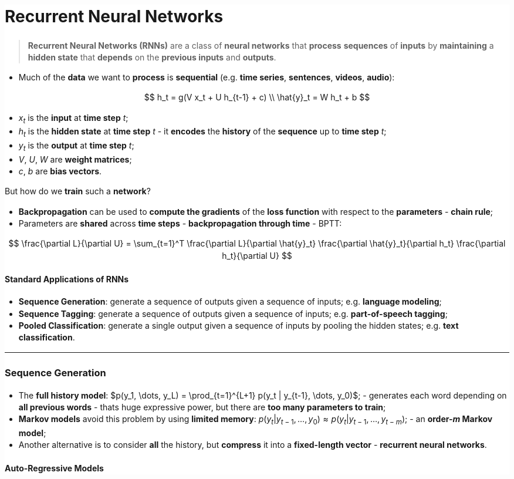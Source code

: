 # Recurrent Neural Networks

> **Recurrent Neural Networks (RNNs)** are a class of **neural networks** that **process** **sequences** of **inputs** by **maintaining** a **hidden state** that **depends** on the **previous inputs** and **outputs**.

* Much of the **data** we want to **process** is **sequential** (e.g. **time series**, **sentences**, **videos**, **audio**):

$$
h_t = g(V x_t + U h_{t-1} + c) \\
\hat{y}_t = W h_t + b
$$

* $x_t$ is the **input** at **time step** $t$;
* $h_t$ is the **hidden state** at **time step** $t$ - it **encodes** the **history** of the **sequence** up to **time step** $t$;
* $y_t$ is the **output** at **time step** $t$;
* $V$, $U$, $W$ are **weight matrices**;
* $c$, $b$ are **bias vectors**.

But how do we **train** such a **network**?

* **Backpropagation** can be used to **compute the gradients** of the **loss function** with respect to the **parameters** - **chain rule**;
* Parameters are **shared** across **time steps** - **backpropagation through time** - BPTT:

$$
\frac{\partial L}{\partial U} = \sum_{t=1}^T \frac{\partial L}{\partial \hat{y}_t} \frac{\partial \hat{y}_t}{\partial h_t} \frac{\partial h_t}{\partial U}
$$

#### Standard Applications of RNNs

* **Sequence Generation**: generate a sequence of outputs given a sequence of inputs; e.g. **language modeling**;
* **Sequence Tagging**: generate a sequence of outputs given a sequence of inputs; e.g. **part-of-speech tagging**;
* **Pooled Classification**: generate a single output given a sequence of inputs by pooling the hidden states; e.g. **text classification**.

---

### Sequence Generation

* The **full history model**: $p(y_1, \dots, y_L) = \prod_{t=1}^{L+1} p(y_t | y_{t-1}, \dots, y_0)$; - generates each word depending on **all previous words** - thats huge expressive power, but there are **too many parameters to train**;
* **Markov models** avoid this problem by using **limited memory**: $p(y_t | y_{t-1}, \dots, y_0) \approx p(y_t | y_{t-1}, \dots, y_{t-m})$; - an **order-$m$ Markov model**;
* Another alternative is to consider **all** the history, but **compress** it into a **fixed-length vector** - **recurrent neural networks**.

#### Auto-Regressive Models
